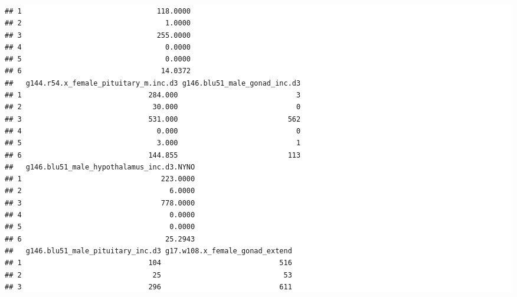     ## 1                                118.0000
    ## 2                                  1.0000
    ## 3                                255.0000
    ## 4                                  0.0000
    ## 5                                  0.0000
    ## 6                                 14.0372
    ##   g144.r54.x_female_pituitary_m.inc.d3 g146.blu51_male_gonad_inc.d3
    ## 1                              284.000                            3
    ## 2                               30.000                            0
    ## 3                              531.000                          562
    ## 4                                0.000                            0
    ## 5                                3.000                            1
    ## 6                              144.855                          113
    ##   g146.blu51_male_hypothalamus_inc.d3.NYNO
    ## 1                                 223.0000
    ## 2                                   6.0000
    ## 3                                 778.0000
    ## 4                                   0.0000
    ## 5                                   0.0000
    ## 6                                  25.2943
    ##   g146.blu51_male_pituitary_inc.d3 g17.w108.x_female_gonad_extend
    ## 1                              104                            516
    ## 2                               25                             53
    ## 3                              296                            611